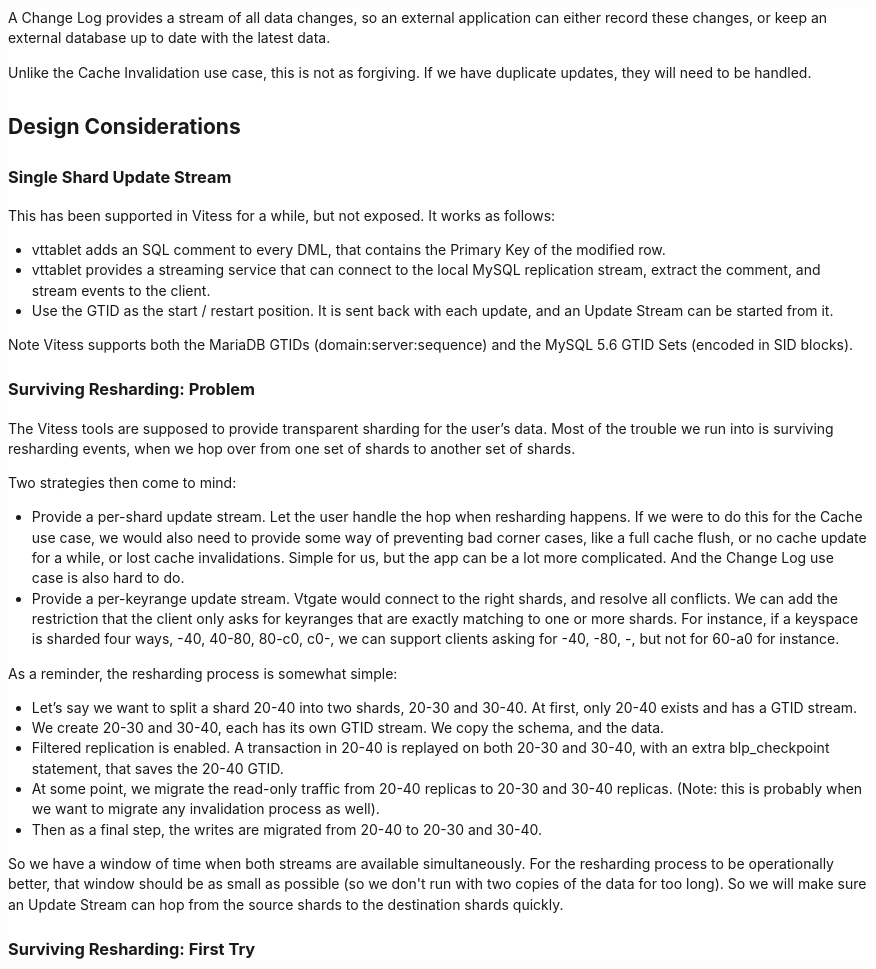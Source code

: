A Change Log provides a stream of all data changes, so an external application can either record these changes, or keep an external database up to date with the latest data.

Unlike the Cache Invalidation use case, this is not as forgiving. If we have duplicate updates, they will need to be handled.

## Design Considerations

### Single Shard Update Stream

This has been supported in Vitess for a while, but not exposed. It works as follows:

* vttablet adds an SQL comment to every DML, that contains the Primary Key of the modified row.
* vttablet provides a streaming service that can connect to the local MySQL replication stream, extract the comment, and stream events to the client.
* Use the GTID as the start / restart position. It is sent back with each update, and an Update Stream can be started from it.

Note Vitess supports both the MariaDB GTIDs (domain:server:sequence) and the MySQL 5.6 GTID Sets (encoded in SID blocks).

### Surviving Resharding: Problem

The Vitess tools are supposed to provide transparent sharding for the user’s data. Most of the trouble we run into is surviving resharding events, when we hop over from one set of shards to another set of shards.

Two strategies then come to mind:

* Provide a per-shard update stream. Let the user handle the hop when resharding happens. If we were to do this for the Cache use case, we would also need to provide some way of preventing bad corner cases, like a full cache flush, or no cache update for a while, or lost cache invalidations. Simple for us, but the app can be a lot more complicated. And the Change Log use case is also hard to do.
* Provide a per-keyrange update stream. Vtgate would connect to the right shards, and resolve all conflicts. We can add the restriction that the client only asks for keyranges that are exactly matching to one or more shards. For instance, if a keyspace is sharded four ways, -40, 40-80, 80-c0, c0-, we can support clients asking for -40, -80, -, but not for 60-a0 for instance.

As a reminder, the resharding process is somewhat simple:

* Let’s say we want to split a shard 20-40 into two shards, 20-30 and 30-40. At first, only 20-40 exists and has a GTID stream.
* We create 20-30 and 30-40, each has its own GTID stream. We copy the schema, and the data.
* Filtered replication is enabled. A transaction in 20-40 is replayed on both 20-30 and 30-40, with an extra blp_checkpoint statement, that saves the 20-40 GTID.
* At some point, we migrate the read-only traffic from 20-40 replicas to 20-30 and 30-40 replicas. (Note: this is probably when we want to migrate any invalidation process as well).
* Then as a final step, the writes are migrated from 20-40 to 20-30 and 30-40.

So we have a window of time when both streams are available simultaneously. For the resharding process to be operationally better, that window should be as small as possible (so we don't run with two copies of the data for too long). So we will make sure an Update Stream can hop from the source shards to the destination shards quickly.

### Surviving Resharding: First Try
